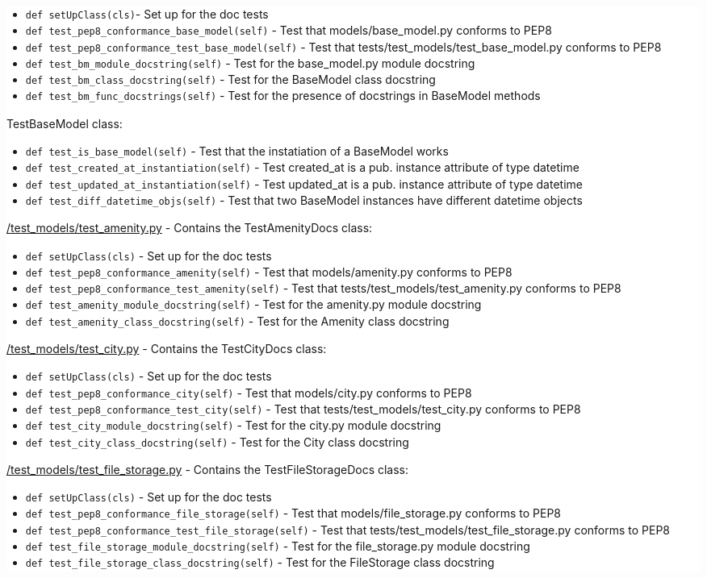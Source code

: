 - `def setUpClass(cls)`- Set up for the doc tests
- `def test_pep8_conformance_base_model(self)` - Test that models/base_model.py
  conforms to PEP8
- `def test_pep8_conformance_test_base_model(self)` - Test that
  tests/test_models/test_base_model.py conforms to PEP8
- `def test_bm_module_docstring(self)` - Test for the base_model.py module
  docstring
- `def test_bm_class_docstring(self)` - Test for the BaseModel class docstring
- `def test_bm_func_docstrings(self)` - Test for the presence of docstrings in
  BaseModel methods

TestBaseModel class:

- `def test_is_base_model(self)` - Test that the instatiation of a BaseModel
  works
- `def test_created_at_instantiation(self)` - Test created_at is a pub. instance
  attribute of type datetime
- `def test_updated_at_instantiation(self)` - Test updated_at is a pub. instance
  attribute of type datetime
- `def test_diff_datetime_objs(self)` - Test that two BaseModel instances have
  different datetime objects

[/test_models/test_amenity.py](/tests/test_models/test_amenity.py) - Contains
the TestAmenityDocs class:

- `def setUpClass(cls)` - Set up for the doc tests
- `def test_pep8_conformance_amenity(self)` - Test that models/amenity.py
  conforms to PEP8
- `def test_pep8_conformance_test_amenity(self)` - Test that
  tests/test_models/test_amenity.py conforms to PEP8
- `def test_amenity_module_docstring(self)` - Test for the amenity.py module
  docstring
- `def test_amenity_class_docstring(self)` - Test for the Amenity class
  docstring

[/test_models/test_city.py](/tests/test_models/test_city.py) - Contains the
TestCityDocs class:

- `def setUpClass(cls)` - Set up for the doc tests
- `def test_pep8_conformance_city(self)` - Test that models/city.py conforms to
  PEP8
- `def test_pep8_conformance_test_city(self)` - Test that
  tests/test_models/test_city.py conforms to PEP8
- `def test_city_module_docstring(self)` - Test for the city.py module docstring
- `def test_city_class_docstring(self)` - Test for the City class docstring

[/test_models/test_file_storage.py](/tests/test_models/test_file_storage.py) -
Contains the TestFileStorageDocs class:

- `def setUpClass(cls)` - Set up for the doc tests
- `def test_pep8_conformance_file_storage(self)` - Test that
  models/file_storage.py conforms to PEP8
- `def test_pep8_conformance_test_file_storage(self)` - Test that
  tests/test_models/test_file_storage.py conforms to PEP8
- `def test_file_storage_module_docstring(self)` - Test for the file_storage.py
  module docstring
- `def test_file_storage_class_docstring(self)` - Test for the FileStorage class
  docstring
